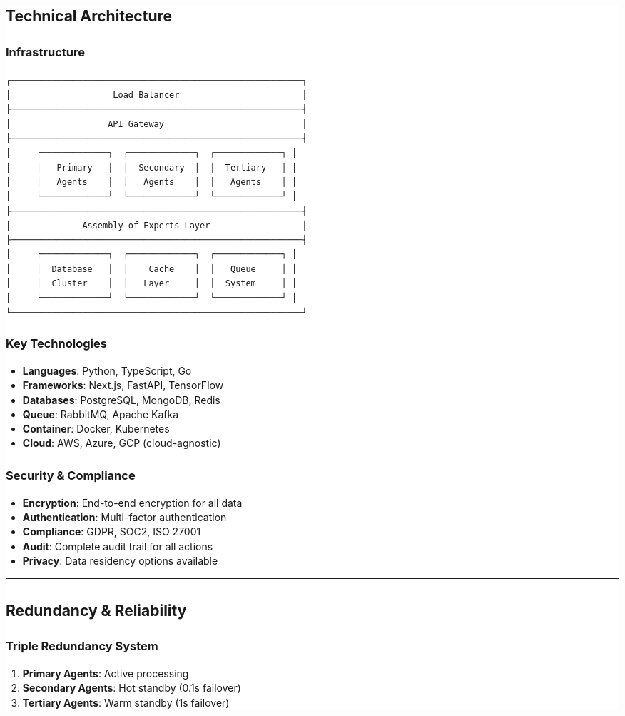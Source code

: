 
## Technical Architecture

### Infrastructure

```
┌─────────────────────────────────────────────────────────┐
│                    Load Balancer                        │
├─────────────────────────────────────────────────────────┤
│                   API Gateway                           │
├─────────────────────────────────────────────────────────┤
│     ┌─────────────┐  ┌─────────────┐  ┌─────────────┐ │
│     │   Primary   │  │  Secondary  │  │  Tertiary   │ │
│     │   Agents    │  │   Agents    │  │   Agents    │ │
│     └─────────────┘  └─────────────┘  └─────────────┘ │
├─────────────────────────────────────────────────────────┤
│              Assembly of Experts Layer                  │
├─────────────────────────────────────────────────────────┤
│     ┌─────────────┐  ┌─────────────┐  ┌─────────────┐ │
│     │  Database   │  │    Cache    │  │   Queue     │ │
│     │  Cluster    │  │   Layer     │  │  System     │ │
│     └─────────────┘  └─────────────┘  └─────────────┘ │
└─────────────────────────────────────────────────────────┘
```

### Key Technologies

- **Languages**: Python, TypeScript, Go
- **Frameworks**: Next.js, FastAPI, TensorFlow
- **Databases**: PostgreSQL, MongoDB, Redis
- **Queue**: RabbitMQ, Apache Kafka
- **Container**: Docker, Kubernetes
- **Cloud**: AWS, Azure, GCP (cloud-agnostic)

### Security & Compliance

- **Encryption**: End-to-end encryption for all data
- **Authentication**: Multi-factor authentication
- **Compliance**: GDPR, SOC2, ISO 27001
- **Audit**: Complete audit trail for all actions
- **Privacy**: Data residency options available

---

## Redundancy & Reliability

### Triple Redundancy System

1. **Primary Agents**: Active processing
2. **Secondary Agents**: Hot standby (0.1s failover)
3. **Tertiary Agents**: Warm standby (1s failover)

